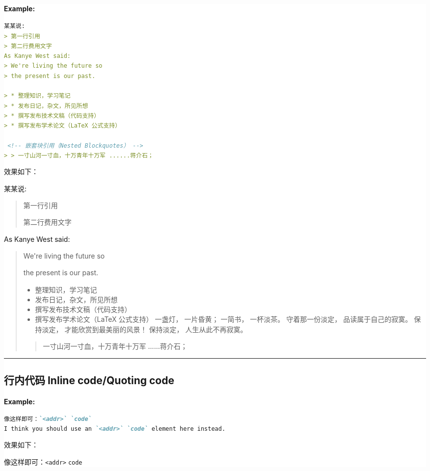 **Example:**

```markdown
某某说:
> 第一行引用
> 第二行费用文字
As Kanye West said:
> We're living the future so
> the present is our past.

> * 整理知识，学习笔记
> * 发布日记，杂文，所见所想
> * 撰写发布技术文稿（代码支持）
> * 撰写发布学术论文（LaTeX 公式支持）

 <!-- 嵌套块引用（Nested Blockquotes） -->
> > 一寸山河一寸血，十万青年十万军 ......蒋介石；
```

效果如下：

某某说:

> 第一行引用
>
> 第二行费用文字

As Kanye West said:

> We're living the future so
>
> the present is our past.
>
> * 整理知识，学习笔记
> * 发布日记，杂文，所见所想
> * 撰写发布技术文稿（代码支持）
> * 撰写发布学术论文（LaTeX 公式支持）
> 一盏灯， 一片昏黄； 一简书， 一杯淡茶。 守着那一份淡定， 品读属于自己的寂寞。 保持淡定， 才能欣赏到最美丽的风景！ 保持淡定， 人生从此不再寂寞。
>
> > 一寸山河一寸血，十万青年十万军 ......蒋介石；

---

## 行内代码 Inline code/Quoting code

**Example:**

```markdown
像这样即可：`<addr>` `code`
I think you should use an `<addr>` `code` element here instead.
```

效果如下：

像这样即可：`<addr>` `code`
